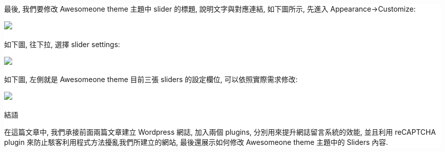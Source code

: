 最後, 我們要修改 Awesomeone theme 主題中 slider 的標題, 說明文字與對應連結, 如下圖所示, 先進入 Appearance->Customize:

<img src="http://code4futuretw.github.io/blogsite_data/files/disqus/c4f_disqus29.png" width="800" />

如下圖, 往下拉, 選擇 slider settings:

<img src="http://code4futuretw.github.io/blogsite_data/files/disqus/c4f_disqus30.png" width="800" />

如下圖, 左側就是 Awesomeone theme 目前三張 sliders 的設定欄位, 可以依照實際需求修改:

<img src="http://code4futuretw.github.io/blogsite_data/files/disqus/c4f_disqus31.png" width="800" />

結語

在這篇文章中, 我們承接前面兩篇文章建立 Wordpress 網誌, 加入兩個 plugins, 分別用來提升網誌留言系統的效能, 並且利用 reCAPTCHA plugin 來防止駭客利用程式方法擾亂我們所建立的網站, 最後還展示如何修改 Awesomeone theme 主題中的 Sliders  內容.
